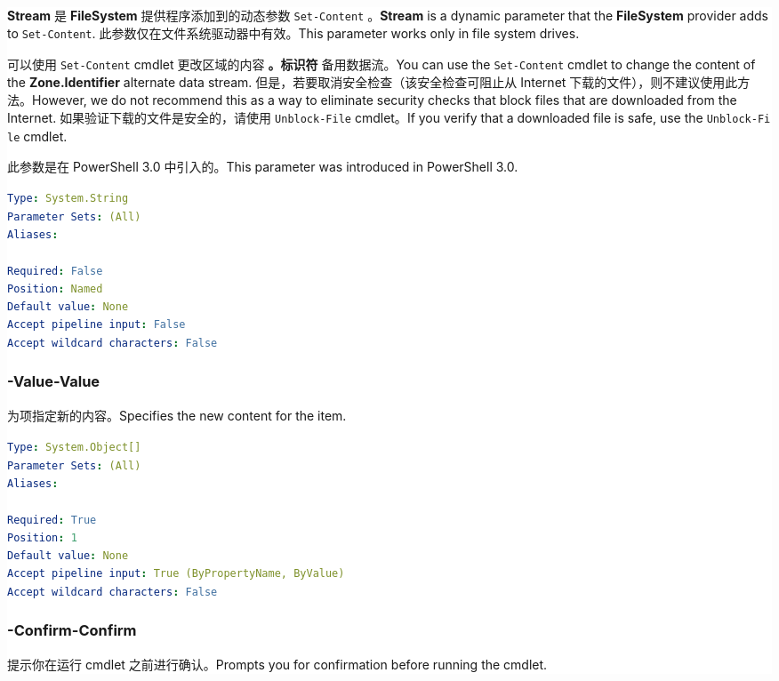 <span data-ttu-id="448b1-212">**Stream** 是 **FileSystem** 提供程序添加到的动态参数 `Set-Content` 。</span><span class="sxs-lookup"><span data-stu-id="448b1-212">**Stream** is a dynamic parameter that the **FileSystem** provider adds to `Set-Content`.</span></span> <span data-ttu-id="448b1-213">此参数仅在文件系统驱动器中有效。</span><span class="sxs-lookup"><span data-stu-id="448b1-213">This parameter works only in file system drives.</span></span>

<span data-ttu-id="448b1-214">可以使用 `Set-Content` cmdlet 更改区域的内容 **。标识符** 备用数据流。</span><span class="sxs-lookup"><span data-stu-id="448b1-214">You can use the `Set-Content` cmdlet to change the content of the **Zone.Identifier** alternate data stream.</span></span> <span data-ttu-id="448b1-215">但是，若要取消安全检查（该安全检查可阻止从 Internet 下载的文件），则不建议使用此方法。</span><span class="sxs-lookup"><span data-stu-id="448b1-215">However, we do not recommend this as a way to eliminate security checks that block files that are downloaded from the Internet.</span></span> <span data-ttu-id="448b1-216">如果验证下载的文件是安全的，请使用 `Unblock-File` cmdlet。</span><span class="sxs-lookup"><span data-stu-id="448b1-216">If you verify that a downloaded file is safe, use the `Unblock-File` cmdlet.</span></span>

<span data-ttu-id="448b1-217">此参数是在 PowerShell 3.0 中引入的。</span><span class="sxs-lookup"><span data-stu-id="448b1-217">This parameter was introduced in PowerShell 3.0.</span></span>

```yaml
Type: System.String
Parameter Sets: (All)
Aliases:

Required: False
Position: Named
Default value: None
Accept pipeline input: False
Accept wildcard characters: False
```

### <span data-ttu-id="448b1-218">-Value</span><span class="sxs-lookup"><span data-stu-id="448b1-218">-Value</span></span>

<span data-ttu-id="448b1-219">为项指定新的内容。</span><span class="sxs-lookup"><span data-stu-id="448b1-219">Specifies the new content for the item.</span></span>

```yaml
Type: System.Object[]
Parameter Sets: (All)
Aliases:

Required: True
Position: 1
Default value: None
Accept pipeline input: True (ByPropertyName, ByValue)
Accept wildcard characters: False
```

### <span data-ttu-id="448b1-220">-Confirm</span><span class="sxs-lookup"><span data-stu-id="448b1-220">-Confirm</span></span>

<span data-ttu-id="448b1-221">提示你在运行 cmdlet 之前进行确认。</span><span class="sxs-lookup"><span data-stu-id="448b1-221">Prompts you for confirmation before running the cmdlet.</span></span>
